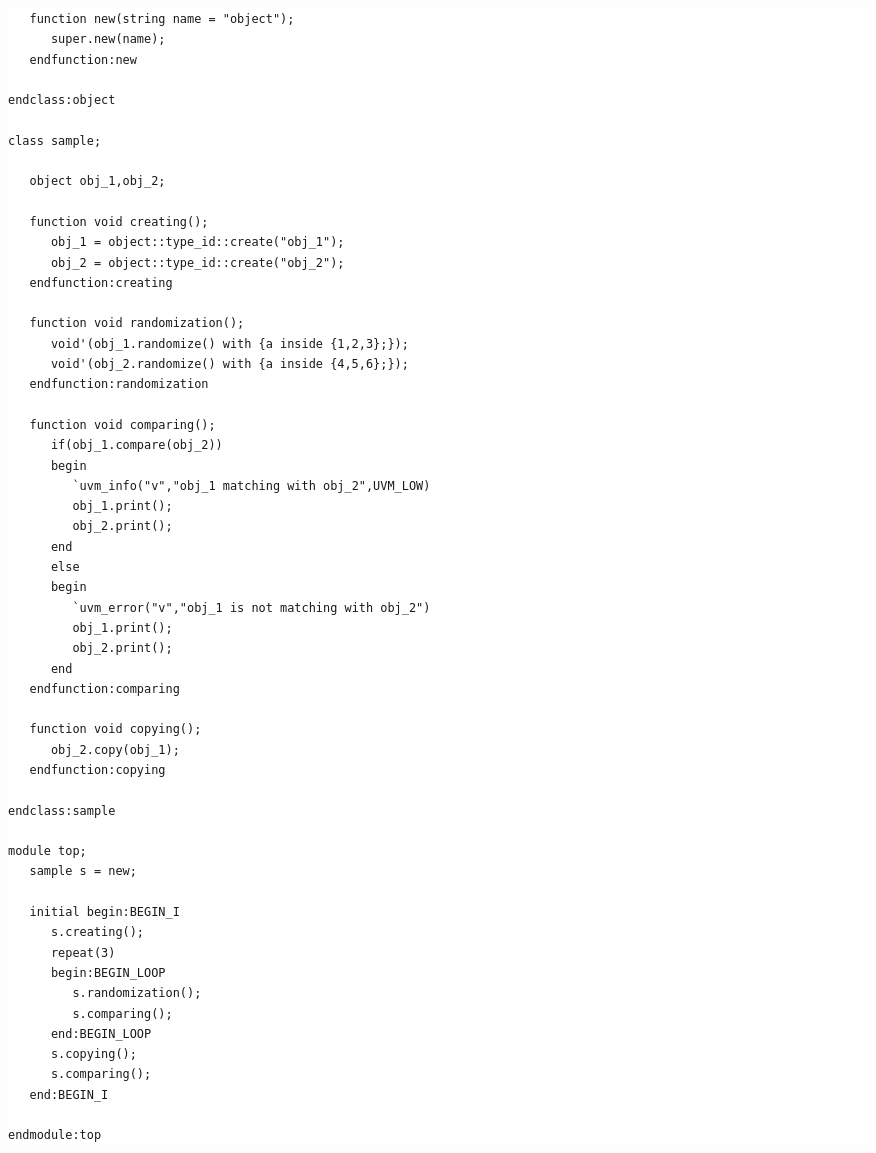 ```
   function new(string name = "object");
      super.new(name);
   endfunction:new

endclass:object

class sample;

   object obj_1,obj_2;
  
   function void creating();
      obj_1 = object::type_id::create("obj_1");
      obj_2 = object::type_id::create("obj_2");
   endfunction:creating
  
   function void randomization();
      void'(obj_1.randomize() with {a inside {1,2,3};});
      void'(obj_2.randomize() with {a inside {4,5,6};});
   endfunction:randomization
  
   function void comparing();
      if(obj_1.compare(obj_2))
      begin
         `uvm_info("v","obj_1 matching with obj_2",UVM_LOW)
         obj_1.print();
         obj_2.print();
      end
      else
      begin
         `uvm_error("v","obj_1 is not matching with obj_2")
         obj_1.print();
         obj_2.print();
      end
   endfunction:comparing
  
   function void copying();
      obj_2.copy(obj_1);
   endfunction:copying
 
endclass:sample

module top;
   sample s = new;
   
   initial begin:BEGIN_I
      s.creating();
      repeat(3)
      begin:BEGIN_LOOP
         s.randomization();
         s.comparing();
      end:BEGIN_LOOP
      s.copying();
      s.comparing();
   end:BEGIN_I
  
endmodule:top
```
